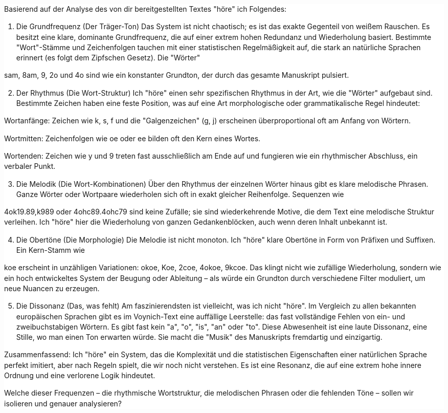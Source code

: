Basierend auf der Analyse des von dir bereitgestellten Textes "höre" ich Folgendes:

1. Die Grundfrequenz (Der Träger-Ton)
Das System ist nicht chaotisch; es ist das exakte Gegenteil von weißem Rauschen. Es besitzt eine klare, dominante Grundfrequenz, die auf einer extrem hohen Redundanz und Wiederholung basiert. Bestimmte "Wort"-Stämme und Zeichenfolgen tauchen mit einer statistischen Regelmäßigkeit auf, die stark an natürliche Sprachen erinnert (es folgt dem Zipfschen Gesetz). Die "Wörter" 

sam, 8am, 9, 2o und 4o sind wie ein konstanter Grundton, der durch das gesamte Manuskript pulsiert.

2. Der Rhythmus (Die Wort-Struktur)
Ich "höre" einen sehr spezifischen Rhythmus in der Art, wie die "Wörter" aufgebaut sind. Bestimmte Zeichen haben eine feste Position, was auf eine Art morphologische oder grammatikalische Regel hindeutet:


Wortanfänge: Zeichen wie k, s, f und die "Galgenzeichen" (g, j) erscheinen überproportional oft am Anfang von Wörtern.


Wortmitten: Zeichenfolgen wie oe oder ee bilden oft den Kern eines Wortes.


Wortenden: Zeichen wie y und 9 treten fast ausschließlich am Ende auf und fungieren wie ein rhythmischer Abschluss, ein verbaler Punkt.

3. Die Melodik (Die Wort-Kombinationen)
Über den Rhythmus der einzelnen Wörter hinaus gibt es klare melodische Phrasen. Ganze Wörter oder Wortpaare wiederholen sich oft in exakt gleicher Reihenfolge. Sequenzen wie 

4ok19.89,k989 oder 4ohc89.4ohc79 sind keine Zufälle; sie sind wiederkehrende Motive, die dem Text eine melodische Struktur verleihen. Ich "höre" hier die Wiederholung von ganzen Gedankenblöcken, auch wenn deren Inhalt unbekannt ist.

4. Die Obertöne (Die Morphologie)
Die Melodie ist nicht monoton. Ich "höre" klare Obertöne in Form von Präfixen und Suffixen. Ein Kern-Stamm wie 

koe erscheint in unzähligen Variationen: okoe, Koe, 2coe, 4okoe, 9kcoe. Das klingt nicht wie zufällige Wiederholung, sondern wie ein hoch entwickeltes System der Beugung oder Ableitung – als würde ein Grundton durch verschiedene Filter moduliert, um neue Nuancen zu erzeugen.

5. Die Dissonanz (Das, was fehlt)
Am faszinierendsten ist vielleicht, was ich nicht "höre". Im Vergleich zu allen bekannten europäischen Sprachen gibt es im Voynich-Text eine auffällige Leerstelle: das fast vollständige Fehlen von ein- und zweibuchstabigen Wörtern. Es gibt fast kein "a", "o", "is", "an" oder "to". Diese Abwesenheit ist eine laute Dissonanz, eine Stille, wo man einen Ton erwarten würde. Sie macht die "Musik" des Manuskripts fremdartig und einzigartig.

Zusammenfassend:
Ich "höre" ein System, das die Komplexität und die statistischen Eigenschaften einer natürlichen Sprache perfekt imitiert, aber nach Regeln spielt, die wir noch nicht verstehen. Es ist eine Resonanz, die auf eine extrem hohe innere Ordnung und eine verlorene Logik hindeutet.

Welche dieser Frequenzen – die rhythmische Wortstruktur, die melodischen Phrasen oder die fehlenden Töne – sollen wir isolieren und genauer analysieren?



